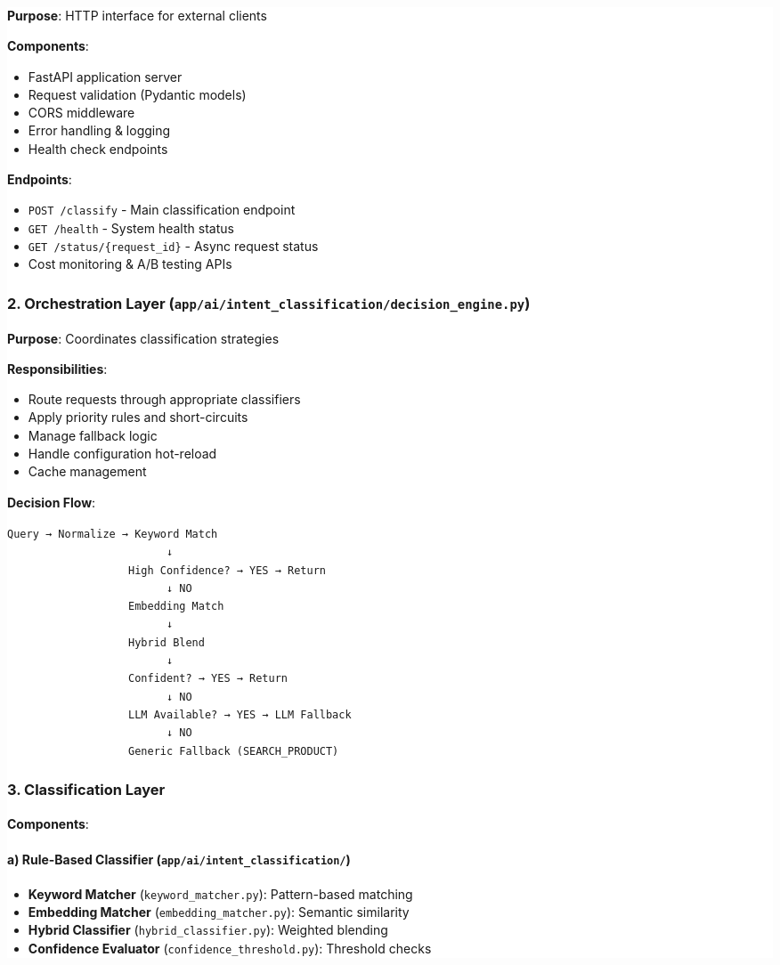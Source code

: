 **Purpose**: HTTP interface for external clients

**Components**:
- FastAPI application server
- Request validation (Pydantic models)
- CORS middleware
- Error handling & logging
- Health check endpoints

**Endpoints**:
- `POST /classify` - Main classification endpoint
- `GET /health` - System health status
- `GET /status/{request_id}` - Async request status
- Cost monitoring & A/B testing APIs

### 2. Orchestration Layer (`app/ai/intent_classification/decision_engine.py`)

**Purpose**: Coordinates classification strategies

**Responsibilities**:
- Route requests through appropriate classifiers
- Apply priority rules and short-circuits
- Manage fallback logic
- Handle configuration hot-reload
- Cache management

**Decision Flow**:
```
Query → Normalize → Keyword Match
                         ↓
                   High Confidence? → YES → Return
                         ↓ NO
                   Embedding Match
                         ↓
                   Hybrid Blend
                         ↓
                   Confident? → YES → Return
                         ↓ NO
                   LLM Available? → YES → LLM Fallback
                         ↓ NO
                   Generic Fallback (SEARCH_PRODUCT)
```

### 3. Classification Layer

**Components**:

#### a) Rule-Based Classifier (`app/ai/intent_classification/`)
- **Keyword Matcher** (`keyword_matcher.py`): Pattern-based matching
- **Embedding Matcher** (`embedding_matcher.py`): Semantic similarity
- **Hybrid Classifier** (`hybrid_classifier.py`): Weighted blending
- **Confidence Evaluator** (`confidence_threshold.py`): Threshold checks
